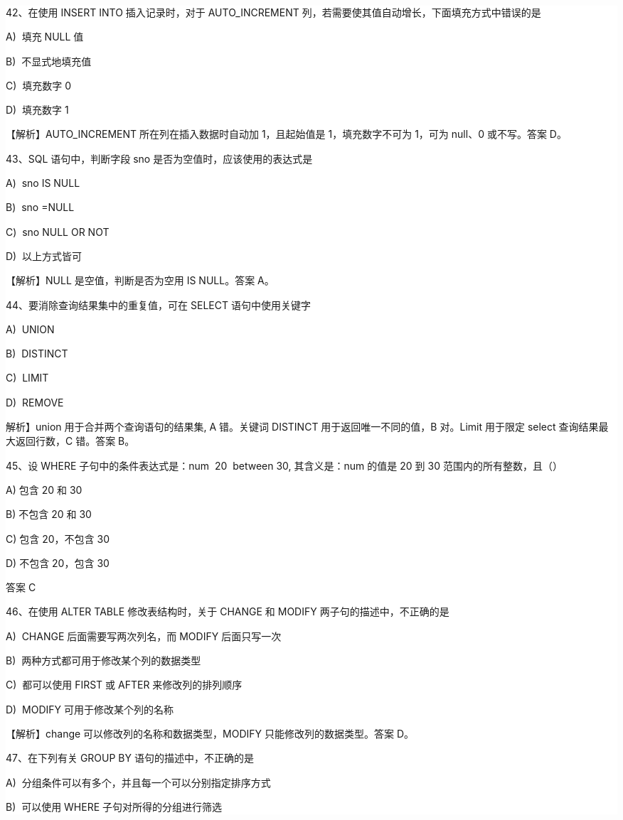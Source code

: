42、在使用 INSERT INTO 插入记录时，对于 AUTO_INCREMENT 列，若需要使其值自动增长，下面填充方式中错误的是

A)  填充 NULL 值

B)  不显式地填充值

C)  填充数字 0

D)  填充数字 1

【解析】AUTO_INCREMENT 所在列在插入数据时自动加 1，且起始值是 1，填充数字不可为 1，可为 null、0 或不写。答案 D。

43、SQL 语句中，判断字段 sno 是否为空值时，应该使用的表达式是

A)  sno IS NULL

B)  sno =NULL

C)  sno NULL OR NOT

D)  以上方式皆可

【解析】NULL 是空值，判断是否为空用 IS NULL。答案 A。

44、要消除查询结果集中的重复值，可在 SELECT 语句中使用关键字

A)  UNION

B)  DISTINCT

C)  LIMIT

D)  REMOVE

解析】union 用于合并两个查询语句的结果集, A 错。关键词 DISTINCT 用于返回唯一不同的值，B 对。Limit 用于限定 select 查询结果最大返回行数，C 错。答案 B。

45、设 WHERE 子句中的条件表达式是：num  20  between 30, 其含义是：num 的值是 20 到 30 范围内的所有整数，且（）

A) 包含 20 和 30

B) 不包含 20 和 30

C) 包含 20，不包含 30

D) 不包含 20，包含 30

答案 C

46、在使用 ALTER TABLE 修改表结构时，关于 CHANGE 和 MODIFY 两子句的描述中，不正确的是

A)  CHANGE 后面需要写两次列名，而 MODIFY 后面只写一次

B)  两种方式都可用于修改某个列的数据类型

C)  都可以使用 FIRST 或 AFTER 来修改列的排列顺序

D)  MODIFY 可用于修改某个列的名称  

【解析】change 可以修改列的名称和数据类型，MODIFY 只能修改列的数据类型。答案 D。

47、在下列有关 GROUP BY 语句的描述中，不正确的是

A)  分组条件可以有多个，并且每一个可以分别指定排序方式

B)  可以使用 WHERE 子句对所得的分组进行筛选
